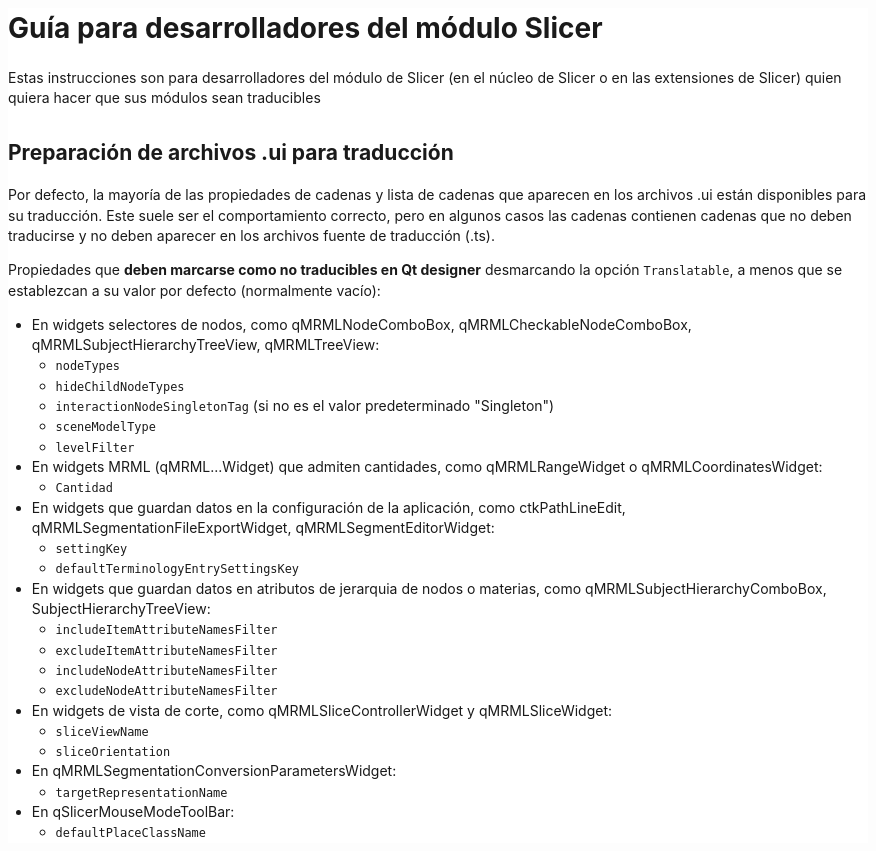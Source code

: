 # Guía para desarrolladores del módulo Slicer

Estas instrucciones son para desarrolladores del módulo de Slicer (en el núcleo de Slicer o en las extensiones de Slicer) quien quiera hacer que sus módulos sean traducibles

## Preparación de archivos .ui para traducción

Por defecto, la mayoría de las propiedades de cadenas y lista de cadenas que aparecen en los archivos .ui están disponibles para su traducción. Este suele ser el comportamiento correcto, pero en algunos casos las cadenas contienen cadenas que no deben traducirse y no deben aparecer en los archivos fuente de traducción (.ts).

Propiedades que **deben marcarse como no traducibles en Qt designer** desmarcando la opción `Translatable`, a menos que se establezcan a su valor por defecto (normalmente vacío):


- En widgets selectores de nodos, como qMRMLNodeComboBox, qMRMLCheckableNodeComboBox, qMRMLSubjectHierarchyTreeView, qMRMLTreeView:
  - `nodeTypes`
  - `hideChildNodeTypes`
  - `interactionNodeSingletonTag` (si no es el valor predeterminado "Singleton")
  - `sceneModelType`
  - `levelFilter`
- En widgets  MRML (qMRML...Widget) que admiten cantidades, como qMRMLRangeWidget o qMRMLCoordinatesWidget:
  - `Cantidad`
- En widgets que guardan datos en la configuración de la aplicación, como ctkPathLineEdit, qMRMLSegmentationFileExportWidget, qMRMLSegmentEditorWidget:
  - `settingKey`
  - `defaultTerminologyEntrySettingsKey`
- En widgets que guardan datos en atributos de jerarquia de nodos o materias, como qMRMLSubjectHierarchyComboBox, SubjectHierarchyTreeView:
  - `includeItemAttributeNamesFilter`
  - `excludeItemAttributeNamesFilter`
  - `includeNodeAttributeNamesFilter`
  - `excludeNodeAttributeNamesFilter`
- En widgets de vista de corte, como qMRMLSliceControllerWidget y qMRMLSliceWidget:
  - `sliceViewName`
  - `sliceOrientation`
- En qMRMLSegmentationConversionParametersWidget:
  - `targetRepresentationName`
- En qSlicerMouseModeToolBar:
  - `defaultPlaceClassName`
